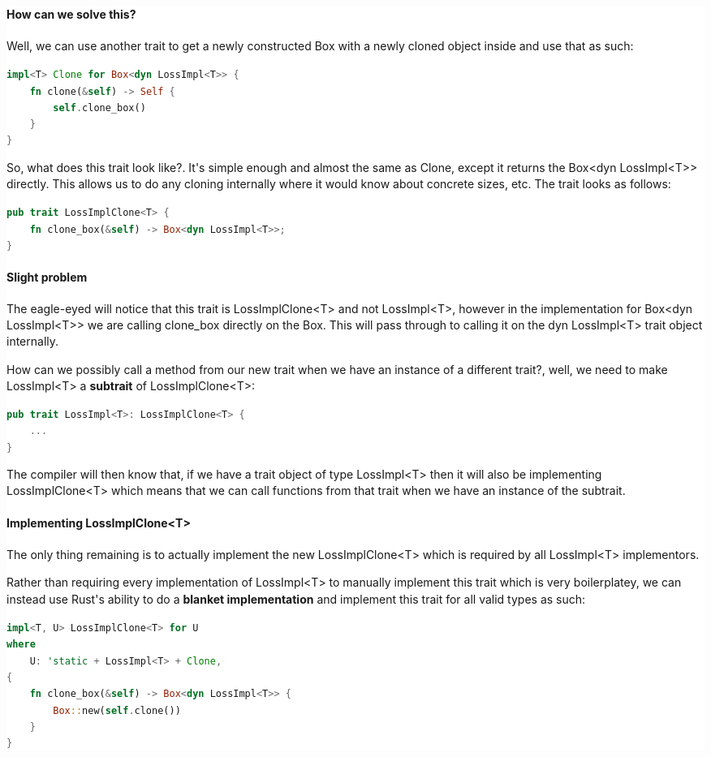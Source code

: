 #### How can we solve this? ####

Well, we can use another trait to get a newly constructed Box with a newly cloned object inside and use that as such:

```rust
impl<T> Clone for Box<dyn LossImpl<T>> {
    fn clone(&self) -> Self {
        self.clone_box()
    }
}
```

So, what does this trait look like?. It's simple enough and almost the same as Clone, except it returns the Box<dyn LossImpl\<T>> directly. This allows us to do any cloning internally where it would know about concrete sizes, etc. The trait looks as follows:

```rust
pub trait LossImplClone<T> {
    fn clone_box(&self) -> Box<dyn LossImpl<T>>;
}
```

#### Slight problem ####

The eagle-eyed will notice that this trait is LossImplClone\<T> and not LossImpl\<T>, however in the implementation for Box<dyn LossImpl\<T>> we are calling clone_box directly on the Box. This will pass through to calling it on the dyn LossImpl\<T> trait object internally.

How can we possibly call a method from our new trait when we have an instance of a different trait?, well, we need to make LossImpl\<T> a **subtrait** of LossImplClone\<T>:

```rust
pub trait LossImpl<T>: LossImplClone<T> {
    ...
}
```

The compiler will then know that, if we have a trait object of type LossImpl\<T> then it will also be implementing LossImplClone\<T> which means that we can call functions from that trait when we have an instance of the subtrait.

#### Implementing LossImplClone\<T> ####

The only thing remaining is to actually implement the new LossImplClone\<T> which is required by all LossImpl\<T> implementors.

Rather than requiring every implementation of LossImpl\<T> to manually implement this trait which is very boilerplatey, we can instead use Rust's ability to do a **blanket implementation** and implement this trait for all valid types as such:

```rust
impl<T, U> LossImplClone<T> for U
where
    U: 'static + LossImpl<T> + Clone,
{
    fn clone_box(&self) -> Box<dyn LossImpl<T>> {
        Box::new(self.clone())
    }
}
```
